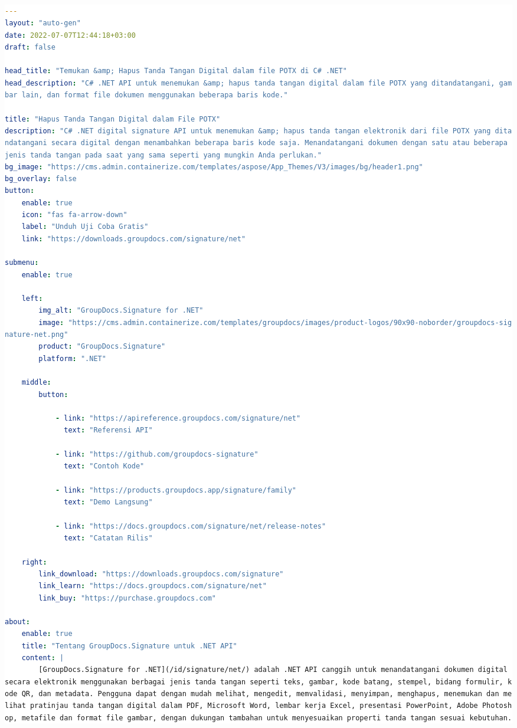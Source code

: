 ```yaml
---
layout: "auto-gen"
date: 2022-07-07T12:44:18+03:00
draft: false

head_title: "Temukan &amp; Hapus Tanda Tangan Digital dalam file POTX di C# .NET"
head_description: "C# .NET API untuk menemukan &amp; hapus tanda tangan digital dalam file POTX yang ditandatangani, gambar lain, dan format file dokumen menggunakan beberapa baris kode."

title: "Hapus Tanda Tangan Digital dalam File POTX"
description: "C# .NET digital signature API untuk menemukan &amp; hapus tanda tangan elektronik dari file POTX yang ditandatangani secara digital dengan menambahkan beberapa baris kode saja. Menandatangani dokumen dengan satu atau beberapa jenis tanda tangan pada saat yang sama seperti yang mungkin Anda perlukan."
bg_image: "https://cms.admin.containerize.com/templates/aspose/App_Themes/V3/images/bg/header1.png"
bg_overlay: false
button:
    enable: true
    icon: "fas fa-arrow-down"
    label: "Unduh Uji Coba Gratis"
    link: "https://downloads.groupdocs.com/signature/net"

submenu:
    enable: true

    left:
        img_alt: "GroupDocs.Signature for .NET"
        image: "https://cms.admin.containerize.com/templates/groupdocs/images/product-logos/90x90-noborder/groupdocs-signature-net.png"
        product: "GroupDocs.Signature"
        platform: ".NET"

    middle:
        button:

            - link: "https://apireference.groupdocs.com/signature/net"
              text: "Referensi API"

            - link: "https://github.com/groupdocs-signature"
              text: "Contoh Kode"

            - link: "https://products.groupdocs.app/signature/family"
              text: "Demo Langsung"

            - link: "https://docs.groupdocs.com/signature/net/release-notes"
              text: "Catatan Rilis"

    right:
        link_download: "https://downloads.groupdocs.com/signature"
        link_learn: "https://docs.groupdocs.com/signature/net"
        link_buy: "https://purchase.groupdocs.com"

about:
    enable: true
    title: "Tentang GroupDocs.Signature untuk .NET API"
    content: |
        [GroupDocs.Signature for .NET](/id/signature/net/) adalah .NET API canggih untuk menandatangani dokumen digital secara elektronik menggunakan berbagai jenis tanda tangan seperti teks, gambar, kode batang, stempel, bidang formulir, kode QR, dan metadata. Pengguna dapat dengan mudah melihat, mengedit, memvalidasi, menyimpan, menghapus, menemukan dan melihat pratinjau tanda tangan digital dalam PDF, Microsoft Word, lembar kerja Excel, presentasi PowerPoint, Adobe Photoshop, metafile dan format file gambar, dengan dukungan tambahan untuk menyesuaikan properti tanda tangan sesuai kebutuhan.
```